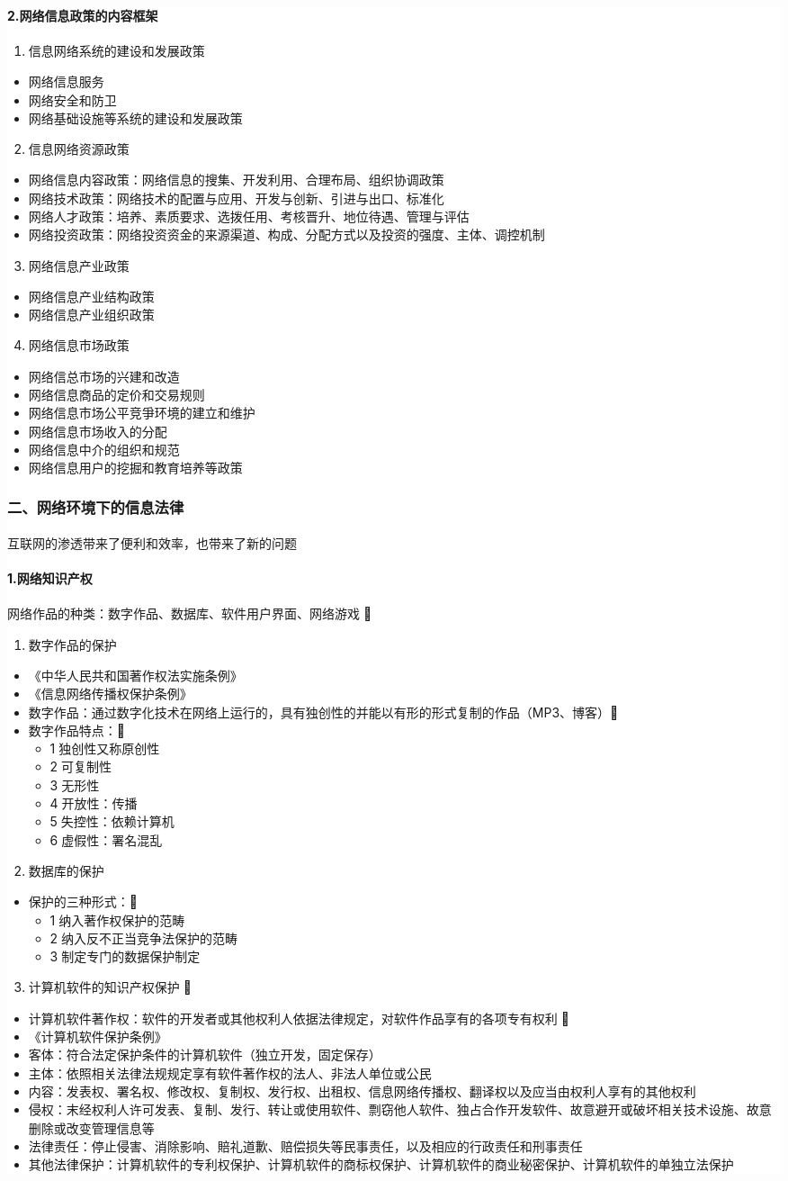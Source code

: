#### 2.网络信息政策的内容框架

1. 信息网络系统的建设和发展政策
  - 网络信息服务
  - 网络安全和防卫
  - 网络基础设施等系统的建设和发展政策

2. 信息网络资源政策
  - 网络信息内容政策：网络信息的搜集、开发利用、合理布局、组织协调政策
  - 网络技术政策：网络技术的配置与应用、开发与创新、引进与出口、标准化
  - 网络人才政策：培养、素质要求、选拨任用、考核晋升、地位待遇、管理与评估
  - 网络投资政策：网络投资资金的来源渠道、构成、分配方式以及投资的强度、主体、调控机制

3. 网络信息产业政策
  - 网络信息产业结构政策
  - 网络信息产业组织政策

4. 网络信息市场政策
  - 网络信总市场的兴建和改造
  - 网络信息商品的定价和交易规则
  - 网络信息市场公平竞爭环境的建立和维护
  - 网络信息市场收入的分配
  - 网络信息中介的组织和规范
  - 网络信息用户的挖掘和教育培养等政策

### 二、网络环境下的信息法律

互联网的渗透带来了便利和效率，也带来了新的问题

#### 1.网络知识产权

网络作品的种类：数字作品、数据库、软件用户界面、网络游戏 🎯

1. 数字作品的保护
  - 《中华人民共和国著作权法实施条例》
  - 《信息网络传播权保护条例》
  - 数字作品：通过数字化技术在网络上运行的，具有独创性的并能以有形的形式复制的作品（MP3、博客）🎯
  - 数字作品特点：🎯
    - 1 独创性又称原创性
    - 2 可复制性
    - 3 无形性
    - 4 开放性：传播
    - 5 失控性：依赖计算机
    - 6 虚假性：署名混乱

2. 数据库的保护
  - 保护的三种形式：🎯
    - 1 纳入著作权保护的范畴
    - 2 纳入反不正当竞争法保护的范畴
    - 3 制定专门的数据保护制定

3. 计算机软件的知识产权保护 🎯
  - 计算机软件著作权：软件的开发者或其他权利人依据法律规定，对软件作品享有的各项专有权利 🎯
  - 《计算机软件保护条例》
  - 客体：符合法定保护条件的计算机软件（独立开发，固定保存）
  - 主体：依照相关法律法规规定享有软件著作权的法人、非法人单位或公民
  - 内容：发表权、署名权、修改权、复制权、发行权、出租权、信息网络传播权、翻译权以及应当由权利人享有的其他权利
  - 侵权：末经权利人许可发表、复制、发行、转让或使用软件、剽窃他人软件、独占合作开发软件、故意避开或破坏相关技术设施、故意删除或改变管理信息等
  - 法律责任：停止侵害、消除影响、賠礼道歉、赔偿损失等民事责任，以及相应的行政责任和刑事责任
  - 其他法律保护：计算机软件的专利权保护、计算机软件的商标权保护、计算机软件的商业秘密保护、计算机软件的单独立法保护
